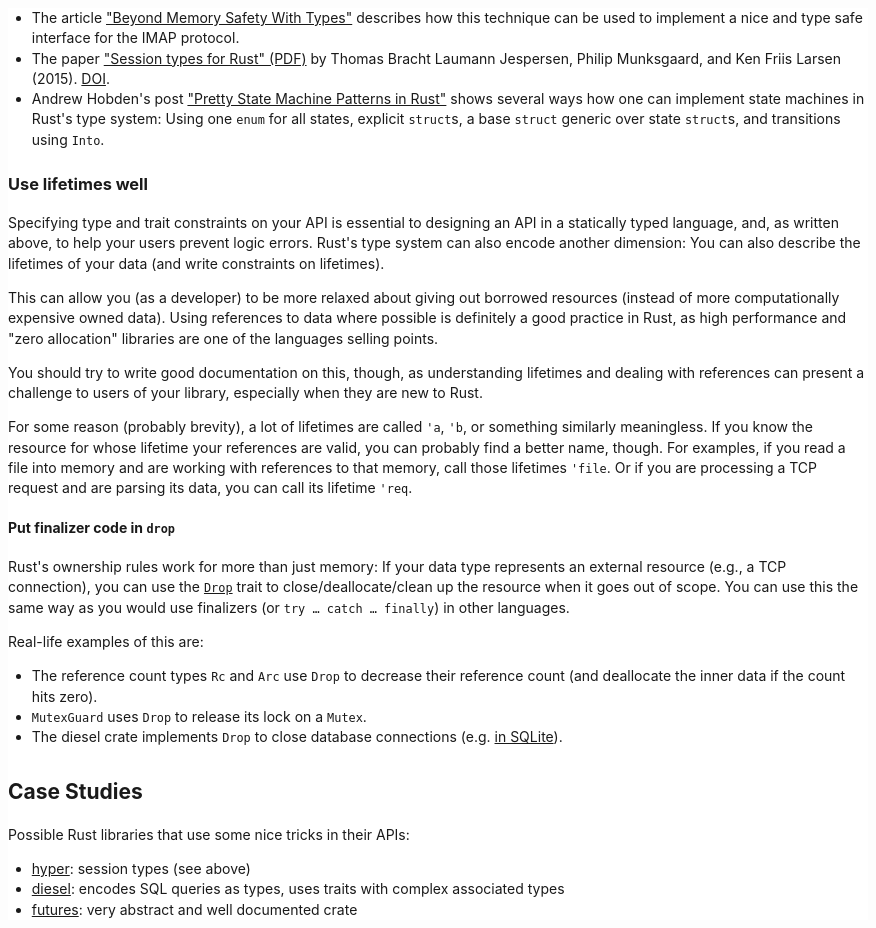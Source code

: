 - The article ["Beyond Memory Safety With Types"](https://insanitybit.github.io/2016/05/30/beyond-memory-safety-with-types) describes how this technique can be used to implement a nice and type safe interface for the IMAP protocol.
- The paper ["Session types for Rust" (PDF)](http://munksgaard.me/laumann-munksgaard-larsen.pdf) by Thomas Bracht Laumann Jespersen, Philip Munksgaard, and Ken Friis Larsen (2015). [DOI](http://dx.doi.org/10.1145/2808098.2808100).
- Andrew Hobden's post ["Pretty State Machine Patterns in Rust"](https://hoverbear.org/2016/10/12/rust-state-machine-pattern/) shows several ways how one can implement state machines in Rust's type system: Using one `enum` for all states, explicit `struct`s, a base `struct` generic over state `struct`s, and transitions using `Into`.

### Use lifetimes well

Specifying type and trait constraints on your API is essential to designing an API in a statically typed language, and, as written above, to help your users prevent logic errors. Rust's type system can also encode another dimension: You can also describe the lifetimes of your data (and write constraints on lifetimes).

This can allow you (as a developer) to be more relaxed about giving out borrowed resources (instead of more computationally expensive owned data). Using references to data where possible is definitely a good practice in Rust, as high performance and "zero allocation" libraries are one of the languages selling points.

You should try to write good documentation on this, though, as understanding lifetimes and dealing with references can present a challenge to users of your library, especially when they are new to Rust.

For some reason (probably brevity), a lot of lifetimes are called `'a`, `'b`, or something similarly meaningless. If you know the resource for whose lifetime your references are valid, you can probably find a better name, though. For examples, if you read a file into memory and are working with references to that memory, call those lifetimes `'file`. Or if you are processing a TCP request and are parsing its data, you can call its lifetime `'req`.

#### Put finalizer code in `drop`

Rust's ownership rules work for more than just memory: If your data type represents an external resource (e.g., a TCP connection), you can use the [`Drop`] trait to close/deallocate/clean up the resource when it goes out of scope. You can use this the same way as you would use finalizers (or `try … catch … finally`) in other languages.

Real-life examples of this are:

- The reference count types `Rc` and `Arc` use `Drop` to decrease their reference count (and deallocate the inner data if the count hits zero).
- `MutexGuard` uses `Drop` to release its lock on a `Mutex`.
- The diesel crate implements `Drop` to close database connections (e.g. [in SQLite][diesel-sqlite-drop]).

[`Drop`]: https://doc.rust-lang.org/std/ops/trait.Drop.html
[diesel-sqlite-drop]: https://github.com/diesel-rs/diesel/blob/9ea449c480739253766bd097e7b06d038fe16590/diesel/src/sqlite/connection/raw.rs#L73

## Case Studies

Possible Rust libraries that use some nice tricks in their APIs:

- [hyper](https://crates.io/crates/hyper): session types (see above)
- [diesel](https://crates.io/crates/diesel): encodes SQL queries as types, uses traits with complex associated types
- [futures](https://crates.io/crates/futures): very abstract and well documented crate


[rustfest-talk]: https://www.youtube.com/watch?v=0zOg8_B71gE
[RFC 199]: https://github.com/rust-lang/rfcs/blob/1f5d3a9512ba08390a2226aa71a5fe9e277954fb/text/0199-ownership-variants.md
[RFC 344]: https://github.com/rust-lang/rfcs/blob/1f5d3a9512ba08390a2226aa71a5fe9e277954fb/text/0344-conventions-galore.md
[RFC 430]: https://github.com/rust-lang/rfcs/blob/1f5d3a9512ba08390a2226aa71a5fe9e277954fb/text/0430-finalizing-naming-conventions.md
[RFC 445]: https://github.com/rust-lang/rfcs/blob/1f5d3a9512ba08390a2226aa71a5fe9e277954fb/text/0445-extension-trait-conventions.md
[naming-conversions]: https://doc.rust-lang.org/1.12.0/style/style/naming/conversions.html
[@llogiq]: https://twitter.com/llogiq
[Rustic Bits]: https://llogiq.github.io/2016/02/11/rustic.html
[clippy]: https://github.com/Manishearth/rust-clippy
[`wrong_self_convention`]: https://github.com/Manishearth/rust-clippy/blob/55e67bfc105ef6abf0997584e0e84cc939f35dc6/clippy_lints/src/methods.rs#L88-L110
[conversion traits]: #use-conversion-traits
[^new]: If you can construct your type without any parameters, you should implement [`Default`] on it, and use that instead of `new`. An exception to this is `new` on "container" types, like `Vec` or `HashMap`, where it makes sense to initialize an empty container.
[^illegal-states]: There is a slogan of "making illegal states unrepresentable" in other strongly typed languages. While I first heard this when talking to people about Haskell, it is also the title of [this article](http://fsharpforfunandprofit.com/posts/designing-with-types-making-illegal-states-unrepresentable/) by *F# for fun and profit*, and [this talk](https://www.youtube.com/watch?v=IcgmSRJHu_8) by Richard Feldman presented at elm-conf 2016.
[`FromStr`]: https://doc.rust-lang.org/std/str/trait.FromStr.html
[io-result]: https://doc.rust-lang.org/std/io/type.Result.html
[fmt-result]: https://doc.rust-lang.org/std/fmt/type.Result.html
[serde-json-result]: https://github.com/serde-rs/json/blob/e5f9ca89c6de1a7bf86aff0283bcd83845b05576/json/src/error.rs#L258
[^iterators-in-other-langs]: In that regard, Rust's Iterators are very similar to the `Iterator` interface in Java or the `Iteration` protocol in Python (as well as many others).
[`IntoIterator`]: https://doc.rust-lang.org/std/iter/trait.IntoIterator.html
[rust-34511]: https://github.com/rust-lang/rust/issues/34511
[returning-futures]: https://github.com/alexcrichton/futures-rs/blob/f78905e584d06e69e5237ca12745ccd3d6f4a73a/TUTORIAL.md#returning-futures
[futures-tut-stream]: https://github.com/alexcrichton/futures-rs/blob/f78905e584d06e69e5237ca12745ccd3d6f4a73a/TUTORIAL.md#the-stream-trait
[`unwrap_or`]: https://doc.rust-lang.org/std/result/enum.Result.html#method.unwrap_or
[`unwrap_or_else`]: https://doc.rust-lang.org/std/result/enum.Result.html#method.unwrap_or_else
[`lazy_static!`]: https://crates.io/crates/lazy_static
[`Deref`]: https://doc.rust-lang.org/std/ops/trait.Deref.html
[`lazy`]: https://crates.io/crates/lazy
[`Default`]: https://doc.rust-lang.org/std/default/trait.Default.html
[^result-vs-either]: For examples, `std` has an `Result` type (with `Ok` and `Err` variants) which should be used to handle errors, instead of an `Either` type (with `Left` and `Right` variants) which does not imply that meaning.
[lazers-decorations]: https://github.com/skade/lazers/blob/d9ace30c05cf103c5faf0660c06127b578c92762/lazers-traits/src/decorations.md#results-of-finding-a-database
[from-lazers-with-love]: https://github.com/skade/lazers/blob/96efff493be9312ffc70eac5a04b441952e089eb/lazers-replicator/src/lib.md#verify-peers
[@brson]: https://github.com/brson
[Rust API Guidelines]: https://github.com/brson/rust-api-guidelines